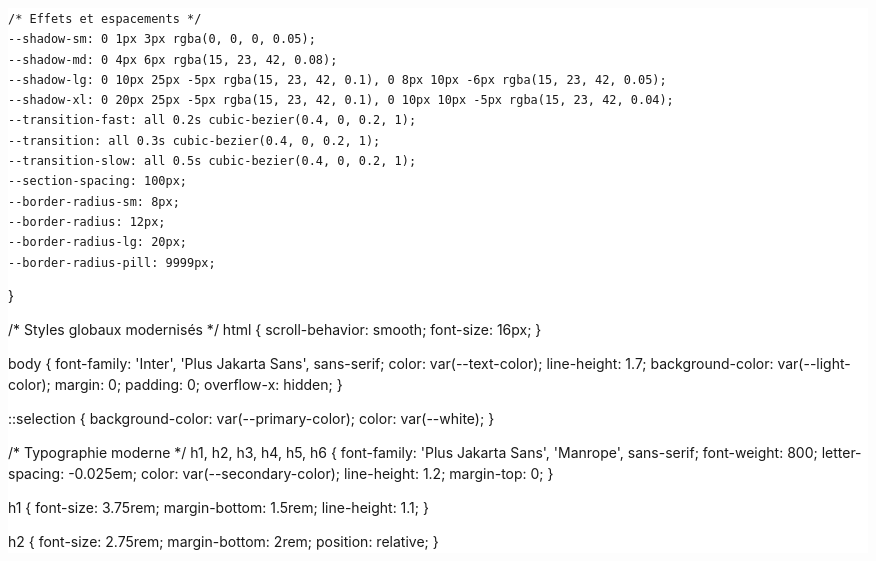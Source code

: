     /* Effets et espacements */
    --shadow-sm: 0 1px 3px rgba(0, 0, 0, 0.05);
    --shadow-md: 0 4px 6px rgba(15, 23, 42, 0.08);
    --shadow-lg: 0 10px 25px -5px rgba(15, 23, 42, 0.1), 0 8px 10px -6px rgba(15, 23, 42, 0.05);
    --shadow-xl: 0 20px 25px -5px rgba(15, 23, 42, 0.1), 0 10px 10px -5px rgba(15, 23, 42, 0.04);
    --transition-fast: all 0.2s cubic-bezier(0.4, 0, 0.2, 1);
    --transition: all 0.3s cubic-bezier(0.4, 0, 0.2, 1);
    --transition-slow: all 0.5s cubic-bezier(0.4, 0, 0.2, 1);
    --section-spacing: 100px;
    --border-radius-sm: 8px;
    --border-radius: 12px;
    --border-radius-lg: 20px;
    --border-radius-pill: 9999px;
}

/* Styles globaux modernisés */
html {
    scroll-behavior: smooth;
    font-size: 16px;
}

body {
    font-family: 'Inter', 'Plus Jakarta Sans', sans-serif;
    color: var(--text-color);
    line-height: 1.7;
    background-color: var(--light-color);
    margin: 0;
    padding: 0;
    overflow-x: hidden;
}

::selection {
    background-color: var(--primary-color);
    color: var(--white);
}

/* Typographie moderne */
h1, h2, h3, h4, h5, h6 {
    font-family: 'Plus Jakarta Sans', 'Manrope', sans-serif;
    font-weight: 800;
    letter-spacing: -0.025em;
    color: var(--secondary-color);
    line-height: 1.2;
    margin-top: 0;
}

h1 {
    font-size: 3.75rem;
    margin-bottom: 1.5rem;
    line-height: 1.1;
}

h2 {
    font-size: 2.75rem;
    margin-bottom: 2rem;
    position: relative;
}
